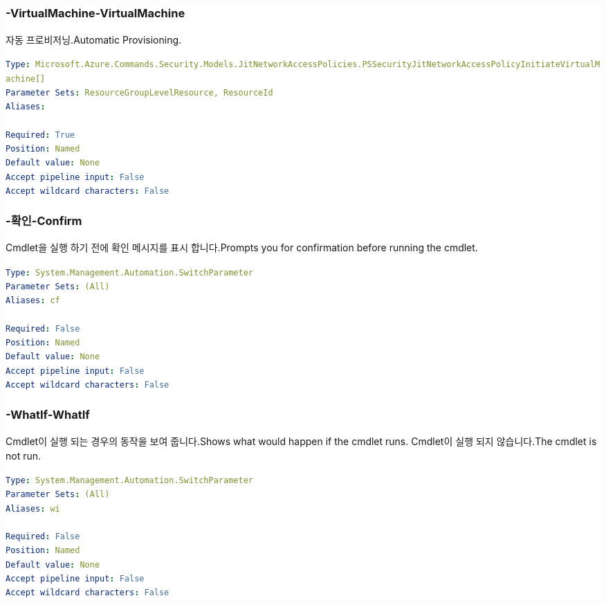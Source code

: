 ### <span data-ttu-id="540f7-128">-VirtualMachine</span><span class="sxs-lookup"><span data-stu-id="540f7-128">-VirtualMachine</span></span>
<span data-ttu-id="540f7-129">자동 프로비저닝.</span><span class="sxs-lookup"><span data-stu-id="540f7-129">Automatic Provisioning.</span></span>

```yaml
Type: Microsoft.Azure.Commands.Security.Models.JitNetworkAccessPolicies.PSSecurityJitNetworkAccessPolicyInitiateVirtualMachine[]
Parameter Sets: ResourceGroupLevelResource, ResourceId
Aliases:

Required: True
Position: Named
Default value: None
Accept pipeline input: False
Accept wildcard characters: False
```

### <span data-ttu-id="540f7-130">-확인</span><span class="sxs-lookup"><span data-stu-id="540f7-130">-Confirm</span></span>
<span data-ttu-id="540f7-131">Cmdlet을 실행 하기 전에 확인 메시지를 표시 합니다.</span><span class="sxs-lookup"><span data-stu-id="540f7-131">Prompts you for confirmation before running the cmdlet.</span></span>

```yaml
Type: System.Management.Automation.SwitchParameter
Parameter Sets: (All)
Aliases: cf

Required: False
Position: Named
Default value: None
Accept pipeline input: False
Accept wildcard characters: False
```

### <span data-ttu-id="540f7-132">-WhatIf</span><span class="sxs-lookup"><span data-stu-id="540f7-132">-WhatIf</span></span>
<span data-ttu-id="540f7-133">Cmdlet이 실행 되는 경우의 동작을 보여 줍니다.</span><span class="sxs-lookup"><span data-stu-id="540f7-133">Shows what would happen if the cmdlet runs.</span></span> <span data-ttu-id="540f7-134">Cmdlet이 실행 되지 않습니다.</span><span class="sxs-lookup"><span data-stu-id="540f7-134">The cmdlet is not run.</span></span>

```yaml
Type: System.Management.Automation.SwitchParameter
Parameter Sets: (All)
Aliases: wi

Required: False
Position: Named
Default value: None
Accept pipeline input: False
Accept wildcard characters: False
```
